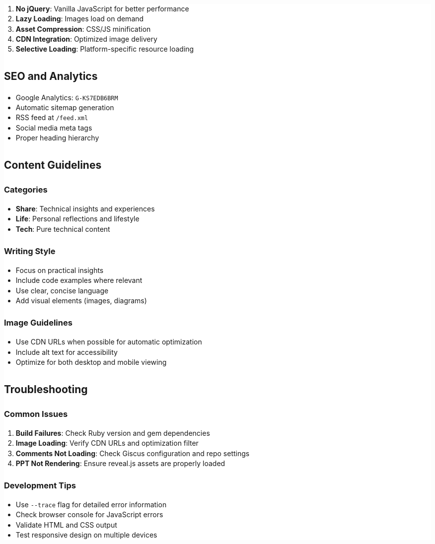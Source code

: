 1. **No jQuery**: Vanilla JavaScript for better performance
2. **Lazy Loading**: Images load on demand
3. **Asset Compression**: CSS/JS minification
4. **CDN Integration**: Optimized image delivery
5. **Selective Loading**: Platform-specific resource loading

## SEO and Analytics

- Google Analytics: `G-KS7EDB6BRM`
- Automatic sitemap generation
- RSS feed at `/feed.xml`
- Social media meta tags
- Proper heading hierarchy

## Content Guidelines

### Categories

- **Share**: Technical insights and experiences
- **Life**: Personal reflections and lifestyle
- **Tech**: Pure technical content

### Writing Style

- Focus on practical insights
- Include code examples where relevant
- Use clear, concise language
- Add visual elements (images, diagrams)

### Image Guidelines

- Use CDN URLs when possible for automatic optimization
- Include alt text for accessibility
- Optimize for both desktop and mobile viewing

## Troubleshooting

### Common Issues

1. **Build Failures**: Check Ruby version and gem dependencies
2. **Image Loading**: Verify CDN URLs and optimization filter
3. **Comments Not Loading**: Check Giscus configuration and repo settings
4. **PPT Not Rendering**: Ensure reveal.js assets are properly loaded

### Development Tips

- Use `--trace` flag for detailed error information
- Check browser console for JavaScript errors
- Validate HTML and CSS output
- Test responsive design on multiple devices
